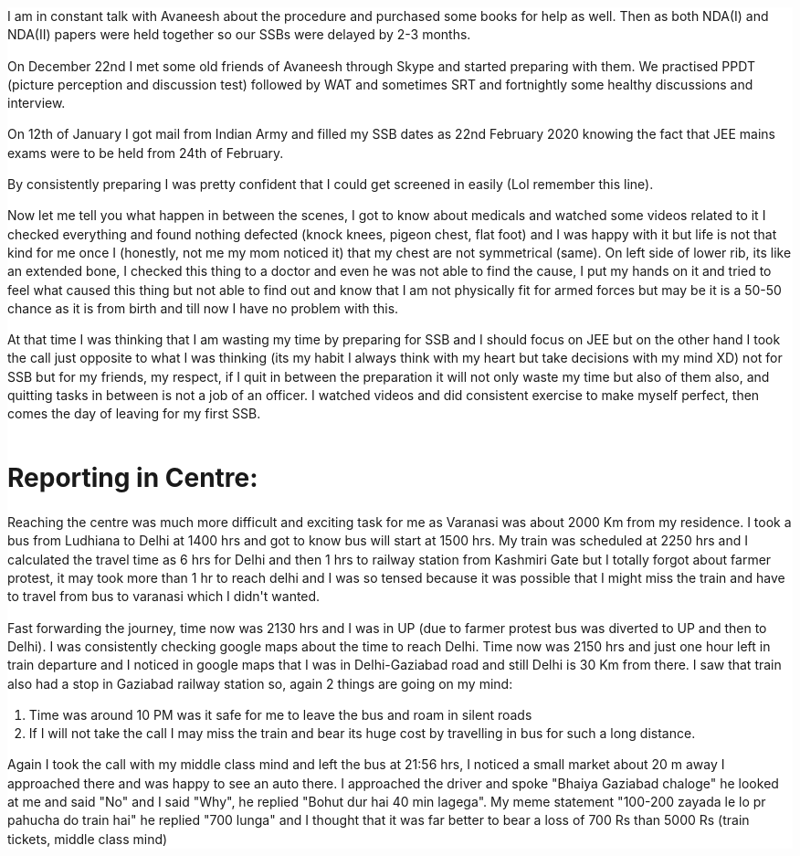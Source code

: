 I am in constant talk with Avaneesh about the procedure and purchased some books for help as well. Then as both NDA(I) and NDA(II) papers were held together so our SSBs were delayed by 2-3 months.

On December 22nd I met some old friends of Avaneesh through Skype and started preparing with them.
We practised PPDT (picture perception and discussion test) followed by WAT and sometimes SRT and fortnightly some healthy discussions and interview.

On 12th of January I got mail from Indian Army and filled my SSB dates as 22nd February 2020 knowing the fact that JEE mains exams were to be held from 24th of February.

By consistently preparing I was pretty confident that I could get screened in easily (Lol remember this line).

Now let me tell you what happen in between the scenes, I got to know about medicals and watched some videos related to it I checked everything and found nothing defected (knock knees, pigeon chest, flat foot) and I was happy with it but life is not that kind for me once I (honestly, not me my mom noticed it) that my chest are not symmetrical (same).
On left side of lower rib, its like an extended bone, I checked this thing to a doctor and even he was not able to find the cause, I put my hands on it and tried to feel what caused this thing but not able to find out and know that I am not physically fit for armed forces but may be it is a 50-50 chance as it is from birth and till now I have no problem with this.

At that time I was thinking that I am wasting my time by preparing for SSB and I should focus on JEE but on the other hand I took the call just opposite to what I was thinking (its my habit I always think with my heart but take decisions with my mind XD) not for SSB but for my friends, my respect, if I quit in between the preparation it will not only waste my time but also of them also, and quitting tasks in between is not a job of an officer. I watched videos and did consistent exercise to make myself perfect, then comes the day of leaving for my first SSB.

# Reporting in Centre:

Reaching the centre was much more difficult and exciting task for me as Varanasi was about 2000 Km from my residence.
I took a bus from Ludhiana to Delhi at 1400 hrs and got to know bus will start at 1500 hrs.
My train was scheduled at 2250 hrs and I calculated the travel time as 6 hrs for Delhi and then 1 hrs to railway station from Kashmiri Gate but I totally forgot about farmer protest, it may took more than 1 hr to reach delhi and I was so tensed because it was possible that I might miss the train and have to travel from bus to varanasi which I didn't wanted.

Fast forwarding the journey, time now was 2130 hrs and I was in UP (due to farmer protest bus was diverted to UP and then to Delhi). I was consistently checking google maps about the time to reach Delhi. Time now was 2150 hrs and just one hour left in train departure and I noticed in google maps that I was in Delhi-Gaziabad road and still Delhi is 30 Km from there. I saw that train also had a stop in Gaziabad railway station so, again 2 things are going on my mind:

1. Time was around 10 PM was it safe for me to leave the bus and roam in silent roads
2. If I will not take the call I may miss the train and bear its huge cost by travelling in bus for such a long distance.

Again I took the call with my middle class mind and left the bus at 21:56 hrs, I noticed a small market about 20 m away I approached there and was happy to see an auto there.
I approached the driver and spoke "Bhaiya Gaziabad chaloge" he looked at me and said "No" and I said "Why", he replied "Bohut dur hai 40 min lagega".
My meme statement "100-200 zayada le lo pr pahucha do train hai" he replied "700 lunga" and I thought that it was far better to bear a loss of 700 Rs than 5000 Rs (train tickets, middle class mind)
